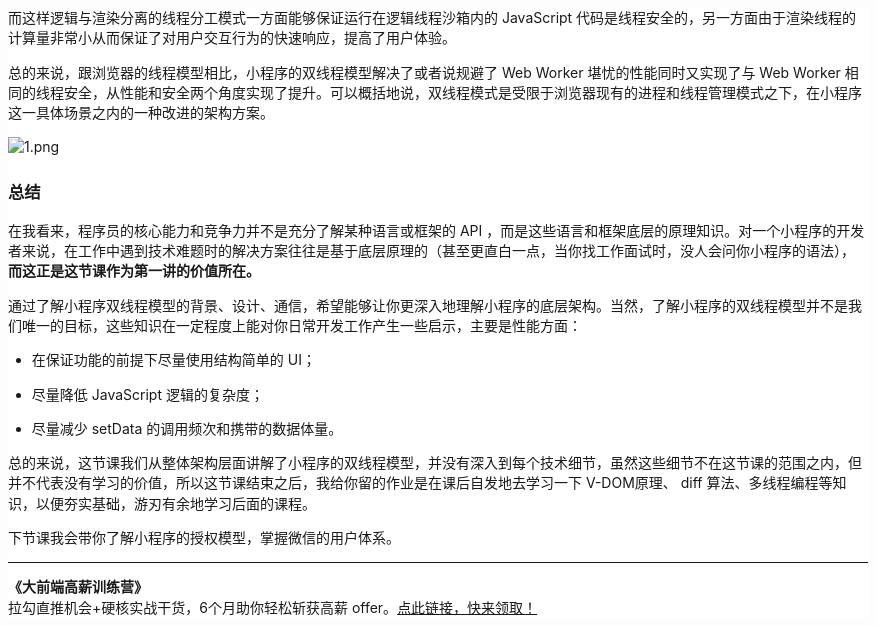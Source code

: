 而这样逻辑与渲染分离的线程分工模式一方面能够保证运行在逻辑线程沙箱内的 JavaScript 代码是线程安全的，另一方面由于渲染线程的计算量非常小从而保证了对用户交互行为的快速响应，提高了用户体验。

总的来说，跟浏览器的线程模型相比，小程序的双线程模型解决了或者说规避了 Web Worker 堪忧的性能同时又实现了与 Web Worker 相同的线程安全，从性能和安全两个角度实现了提升。可以概括地说，双线程模式是受限于浏览器现有的进程和线程管理模式之下，在小程序这一具体场景之内的一种改进的架构方案。

![1.png](https://s0.lgstatic.com/i/image/M00/6E/53/Ciqc1F-yNIuAXaJoAAVKCJBT-1I976.png)

### 总结

在我看来，程序员的核心能力和竞争力并不是充分了解某种语言或框架的 API ，而是这些语言和框架底层的原理知识。对一个小程序的开发者来说，在工作中遇到技术难题时的解决方案往往是基于底层原理的（甚至更直白一点，当你找工作面试时，没人会问你小程序的语法），**而这正是这节课作为第一讲的价值所在。**

通过了解小程序双线程模型的背景、设计、通信，希望能够让你更深入地理解小程序的底层架构。当然，了解小程序的双线程模型并不是我们唯一的目标，这些知识在一定程度上能对你日常开发工作产生一些启示，主要是性能方面：

-   在保证功能的前提下尽量使用结构简单的 UI；
    
-   尽量降低 JavaScript 逻辑的复杂度；
    
-   尽量减少 setData 的调用频次和携带的数据体量。
    

总的来说，这节课我们从整体架构层面讲解了小程序的双线程模型，并没有深入到每个技术细节，虽然这些细节不在这节课的范围之内，但并不代表没有学习的价值，所以这节课结束之后，我给你留的作业是在课后自发地去学习一下 V-DOM原理、 diff 算法、多线程编程等知识，以便夯实基础，游刃有余地学习后面的课程。

下节课我会带你了解小程序的授权模型，掌握微信的用户体系。

___

**《大前端高薪训练营》**  
拉勾直推机会+硬核实战干货，6个月助你轻松斩获高薪 offer。[点此链接，快来领取！](https://kaiwu.lagou.com/fe_enhancement.html?utm_source=lagouedu&utm_medium=zhuanlan&utm_campaign=%E5%A4%A7%E5%89%8D%E7%AB%AF%E9%AB%98%E8%96%AA%E8%AE%AD%E7%BB%83%E8%90%A5)
